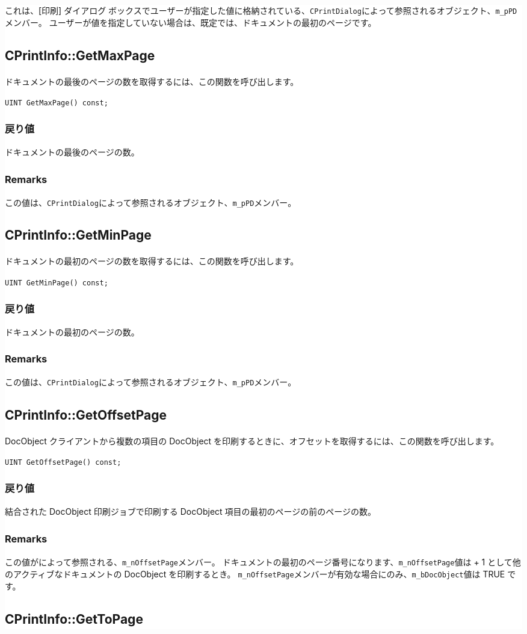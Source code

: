 これは、[印刷] ダイアログ ボックスでユーザーが指定した値に格納されている、`CPrintDialog`によって参照されるオブジェクト、`m_pPD`メンバー。 ユーザーが値を指定していない場合は、既定では、ドキュメントの最初のページです。

##  <a name="getmaxpage"></a>  CPrintInfo::GetMaxPage

ドキュメントの最後のページの数を取得するには、この関数を呼び出します。

```
UINT GetMaxPage() const;
```

### <a name="return-value"></a>戻り値

ドキュメントの最後のページの数。

### <a name="remarks"></a>Remarks

この値は、`CPrintDialog`によって参照されるオブジェクト、`m_pPD`メンバー。

##  <a name="getminpage"></a>  CPrintInfo::GetMinPage

ドキュメントの最初のページの数を取得するには、この関数を呼び出します。

```
UINT GetMinPage() const;
```

### <a name="return-value"></a>戻り値

ドキュメントの最初のページの数。

### <a name="remarks"></a>Remarks

この値は、`CPrintDialog`によって参照されるオブジェクト、`m_pPD`メンバー。

##  <a name="getoffsetpage"></a>  CPrintInfo::GetOffsetPage

DocObject クライアントから複数の項目の DocObject を印刷するときに、オフセットを取得するには、この関数を呼び出します。

```
UINT GetOffsetPage() const;
```

### <a name="return-value"></a>戻り値

結合された DocObject 印刷ジョブで印刷する DocObject 項目の最初のページの前のページの数。

### <a name="remarks"></a>Remarks

この値がによって参照される、`m_nOffsetPage`メンバー。 ドキュメントの最初のページ番号になります、`m_nOffsetPage`値は + 1 として他のアクティブなドキュメントの DocObject を印刷するとき。 `m_nOffsetPage`メンバーが有効な場合にのみ、`m_bDocObject`値は TRUE です。

##  <a name="gettopage"></a>  CPrintInfo::GetToPage
